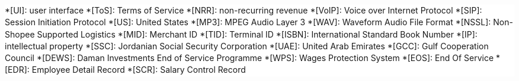   *[UI]: user interface
  *[ToS]: Terms of Service
  *[NRR]: non-recurring revenue
  *[VoIP]: Voice over Internet Protocol
  *[SIP]: Session Initiation Protocol
  *[US]: United States
  *[MP3]: MPEG Audio Layer 3
  *[WAV]: Waveform Audio File Format
  *[NSSL]: Non-Shopee Supported Logistics
  *[MID]: Merchant ID
  *[TID]: Terminal ID
  *[ISBN]: International Standard Book Number
  *[IP]: intellectual property
  *[SSC]: Jordanian Social Security Corporation
  *[UAE]: United Arab Emirates
  *[GCC]: Gulf Cooperation Council
  *[DEWS]: Daman Investments End of Service Programme
  *[WPS]: Wages Protection System
  *[EOS]: End Of Service
  *[EDR]: Employee Detail Record
  *[SCR]: Salary Control Record